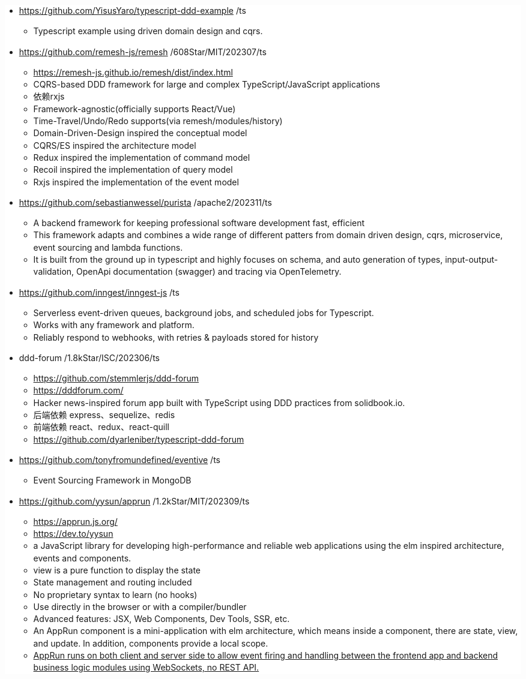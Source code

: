 - https://github.com/YisusYaro/typescript-ddd-example /ts
  - Typescript example using driven domain design and cqrs.

- https://github.com/remesh-js/remesh /608Star/MIT/202307/ts
  - https://remesh-js.github.io/remesh/dist/index.html
  - CQRS-based DDD framework for large and complex TypeScript/JavaScript applications
  - 依赖rxjs
  - Framework-agnostic(officially supports React/Vue)
  - Time-Travel/Undo/Redo supports(via remesh/modules/history)
  - Domain-Driven-Design inspired the conceptual model
  - CQRS/ES inspired the architecture model
  - Redux inspired the implementation of command model
  - Recoil inspired the implementation of query model
  - Rxjs inspired the implementation of the event model

- https://github.com/sebastianwessel/purista /apache2/202311/ts
  - A backend framework for keeping professional software development fast, efficient
  - This framework adapts and combines a wide range of different patters from domain driven design, cqrs, microservice, event sourcing and lambda functions.
  - It is built from the ground up in typescript and highly focuses on schema, and auto generation of types, input-output-validation, OpenApi documentation (swagger) and tracing via OpenTelemetry.

- https://github.com/inngest/inngest-js /ts
  - Serverless event-driven queues, background jobs, and scheduled jobs for Typescript.
  - Works with any framework and platform.
  - Reliably respond to webhooks, with retries & payloads stored for history

- ddd-forum /1.8kStar/ISC/202306/ts
  - https://github.com/stemmlerjs/ddd-forum
  - https://dddforum.com/
  - Hacker news-inspired forum app built with TypeScript using DDD practices from solidbook.io.
  - 后端依赖 express、sequelize、redis
  - 前端依赖 react、redux、react-quill
  - https://github.com/dyarleniber/typescript-ddd-forum

- https://github.com/tonyfromundefined/eventive /ts
  - Event Sourcing Framework in MongoDB

- https://github.com/yysun/apprun /1.2kStar/MIT/202309/ts
  - https://apprun.js.org/
  - https://dev.to/yysun
  - a JavaScript library for developing high-performance and reliable web applications using the elm inspired architecture, events and components.
  - view is a pure function to display the state
  - State management and routing included
  - No proprietary syntax to learn (no hooks)
  - Use directly in the browser or with a compiler/bundler
  - Advanced features: JSX, Web Components, Dev Tools, SSR, etc.
  - An AppRun component is a mini-application with elm architecture, which means inside a component, there are state, view, and update. In addition, components provide a local scope.
  - [AppRun runs on both client and server side to allow event firing and handling between the frontend app and backend business logic modules using WebSockets, no REST API.](https://twitter.com/apprunjs/status/1237064423191252992)
